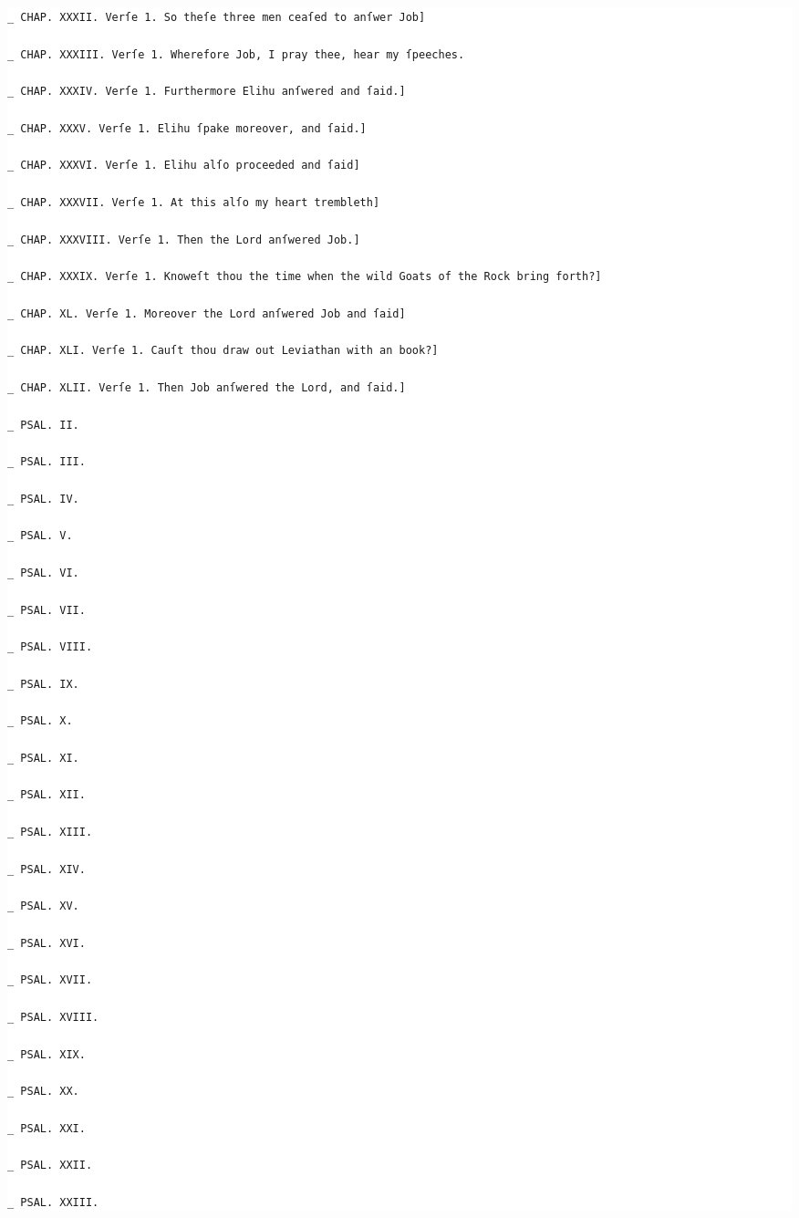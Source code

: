     _ CHAP. XXXII. Verſe 1. So theſe three men ceaſed to anſwer Job]

    _ CHAP. XXXIII. Verſe 1. Wherefore Job, I pray thee, hear my ſpeeches.

    _ CHAP. XXXIV. Verſe 1. Furthermore Elihu anſwered and ſaid.]

    _ CHAP. XXXV. Verſe 1. Elihu ſpake moreover, and ſaid.]

    _ CHAP. XXXVI. Verſe 1. Elihu alſo proceeded and ſaid]

    _ CHAP. XXXVII. Verſe 1. At this alſo my heart trembleth]

    _ CHAP. XXXVIII. Verſe 1. Then the Lord anſwered Job.]

    _ CHAP. XXXIX. Verſe 1. Knoweſt thou the time when the wild Goats of the Rock bring forth?]

    _ CHAP. XL. Verſe 1. Moreover the Lord anſwered Job and ſaid]

    _ CHAP. XLI. Verſe 1. Cauſt thou draw out Leviathan with an book?]

    _ CHAP. XLII. Verſe 1. Then Job anſwered the Lord, and ſaid.]

    _ PSAL. II.

    _ PSAL. III.

    _ PSAL. IV.

    _ PSAL. V.

    _ PSAL. VI.

    _ PSAL. VII.

    _ PSAL. VIII.

    _ PSAL. IX.

    _ PSAL. X.

    _ PSAL. XI.

    _ PSAL. XII.

    _ PSAL. XIII.

    _ PSAL. XIV.

    _ PSAL. XV.

    _ PSAL. XVI.

    _ PSAL. XVII.

    _ PSAL. XVIII.

    _ PSAL. XIX.

    _ PSAL. XX.

    _ PSAL. XXI.

    _ PSAL. XXII.

    _ PSAL. XXIII.
